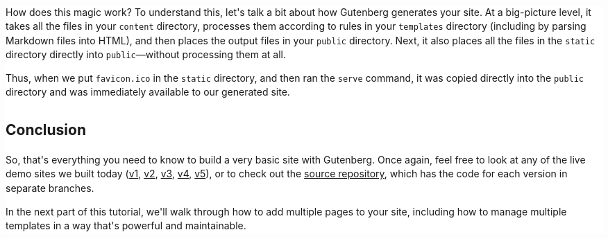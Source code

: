How does this magic work?  To understand this, let's talk a bit about how 
Gutenberg generates your site.  At a big-picture level, it takes all the files
in your `content` directory, processes them according to rules in your 
`templates` directory (including by parsing Markdown files into HTML), and 
then places the output files in your `public` directory.  Next, it also places
all the files in the `static` directory directly into `public`—without 
processing them at all. 

Thus, when we put `favicon.ico` in the `static` directory, and then ran the 
`serve` command, it was copied directly into the `public` directory and was
immediately available to our generated site.

## Conclusion 
So, that's everything you need to know to build a very basic site with 
Gutenberg.  Once again, feel free to look at any of the live demo sites we 
built today ([v1](https://v01--gutenberg-simple-demo.netlify.com/),
[v2](https://v02--gutenberg-simple-demo.netlify.com/),
[v3](https://v03--gutenberg-simple-demo.netlify.com/),
[v4](https://v04--gutenberg-simple-demo.netlify.com/),
[v5](https://v05--gutenberg-simple-demo.netlify.com/)), or to check out the
[source repository](https://github.com/codesections/gutenberg-simple-demo/tree/master), which has the code for each version in separate branches.

In the next part of this tutorial, we'll walk through how to add multiple 
pages to your site, including how to manage multiple templates in a way that's
powerful and maintainable.
